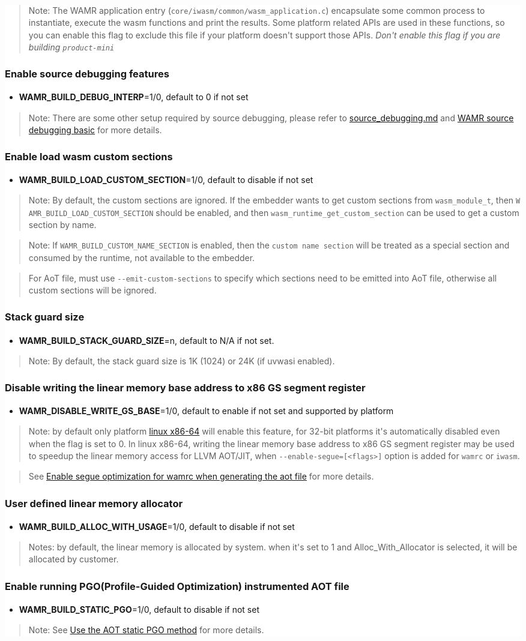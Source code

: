 > Note: The WAMR application entry (`core/iwasm/common/wasm_application.c`) encapsulate some common process to instantiate, execute the wasm functions and print the results. Some platform related APIs are used in these functions, so you can enable this flag to exclude this file if your platform doesn't support those APIs.
> *Don't enable this flag if you are building `product-mini`*

### **Enable source debugging features**
- **WAMR_BUILD_DEBUG_INTERP**=1/0, default to 0 if not set
> Note: There are some other setup required by source debugging, please refer to [source_debugging.md](./source_debugging.md) and [WAMR source debugging basic](https://bytecodealliance.github.io/wamr.dev/blog/wamr-source-debugging-basic) for more details.

### **Enable load wasm custom sections**
- **WAMR_BUILD_LOAD_CUSTOM_SECTION**=1/0, default to disable if not set

> Note: By default, the custom sections are ignored. If the embedder wants to get custom sections from `wasm_module_t`, then `WAMR_BUILD_LOAD_CUSTOM_SECTION` should be enabled, and then `wasm_runtime_get_custom_section` can be used to get a custom section by name.

> Note: If `WAMR_BUILD_CUSTOM_NAME_SECTION` is enabled, then the `custom name section` will be treated as a special section and consumed by the runtime, not available to the embedder.

> For AoT file, must use `--emit-custom-sections` to specify which sections need to be emitted into AoT file, otherwise all custom sections will be ignored.

### **Stack guard size**
- **WAMR_BUILD_STACK_GUARD_SIZE**=n, default to N/A if not set.
> Note: By default, the stack guard size is 1K (1024) or 24K (if uvwasi enabled).

### **Disable writing the linear memory base address to x86 GS segment register**
- **WAMR_DISABLE_WRITE_GS_BASE**=1/0, default to enable if not set and supported by platform
> Note: by default only platform [linux x86-64](https://github.com/bytecodealliance/wasm-micro-runtime/blob/5fb5119239220b0803e7045ca49b0a29fe65e70e/core/shared/platform/linux/platform_internal.h#L67) will enable this feature, for 32-bit platforms it's automatically disabled even when the flag is set to 0. In linux x86-64, writing the linear memory base address to x86 GS segment register may be used to speedup the linear memory access for LLVM AOT/JIT, when `--enable-segue=[<flags>]` option is added for `wamrc` or `iwasm`.

> See [Enable segue optimization for wamrc when generating the aot file](./perf_tune.md#3-enable-segue-optimization-for-wamrc-when-generating-the-aot-file) for more details.

### **User defined linear memory allocator**
- **WAMR_BUILD_ALLOC_WITH_USAGE**=1/0, default to disable if not set
> Notes: by default, the linear memory is allocated by system. when it's set to 1 and Alloc_With_Allocator is selected, it will be allocated by customer.

### **Enable running PGO(Profile-Guided Optimization) instrumented AOT file**
- **WAMR_BUILD_STATIC_PGO**=1/0, default to disable if not set
> Note: See [Use the AOT static PGO method](./perf_tune.md#5-use-the-aot-static-pgo-method) for more details.
